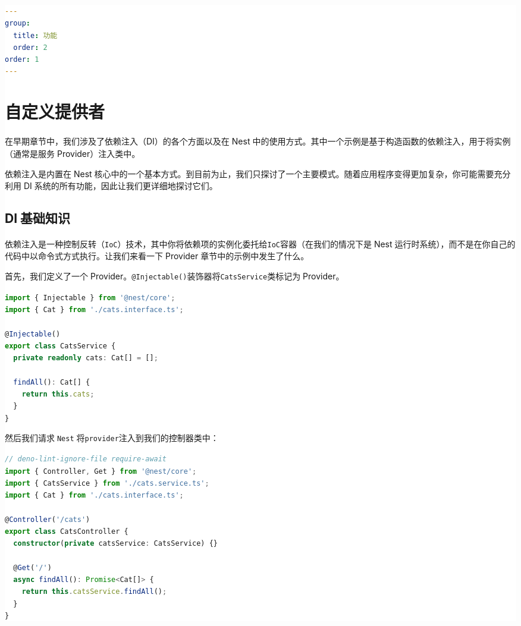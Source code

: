 ```yaml
---
group:
  title: 功能
  order: 2
order: 1
---
```


# 自定义提供者

在早期章节中，我们涉及了依赖注入（DI）的各个方面以及在 Nest 中的使用方式。其中一个示例是基于构造函数的依赖注入，用于将实例（通常是服务 Provider）注入类中。

依赖注入是内置在 Nest 核心中的一个基本方式。到目前为止，我们只探讨了一个主要模式。随着应用程序变得更加复杂，你可能需要充分利用 DI 系统的所有功能，因此让我们更详细地探讨它们。

## DI 基础知识

依赖注入是一种控制反转（`IoC`）技术，其中你将依赖项的实例化委托给`IoC`容器（在我们的情况下是 Nest 运行时系统），而不是在你自己的代码中以命令式方式执行。让我们来看一下 Provider 章节中的示例中发生了什么。

首先，我们定义了一个 Provider。`@Injectable()`装饰器将`CatsService`类标记为 Provider。

```typescript
import { Injectable } from '@nest/core';
import { Cat } from './cats.interface.ts';

@Injectable()
export class CatsService {
  private readonly cats: Cat[] = [];

  findAll(): Cat[] {
    return this.cats;
  }
}
```

然后我们请求 `Nest` 将`provider`注入到我们的控制器类中：

```typescript
// deno-lint-ignore-file require-await
import { Controller, Get } from '@nest/core';
import { CatsService } from './cats.service.ts';
import { Cat } from './cats.interface.ts';

@Controller('/cats')
export class CatsController {
  constructor(private catsService: CatsService) {}

  @Get('/')
  async findAll(): Promise<Cat[]> {
    return this.catsService.findAll();
  }
}
```

